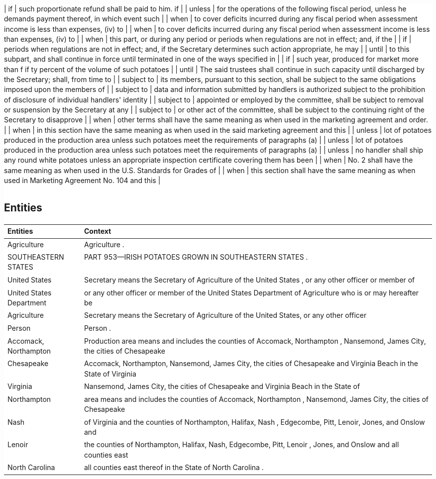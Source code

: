 | if          | such proportionate refund shall be paid to him. if                                                                                 |
| unless      | for the operations of the following fiscal period, unless he demands payment thereof, in which event such                          |
| when        | to cover deficits incurred during any fiscal period when assessment income is less than expenses, (iv) to                          |
| when        | to cover deficits incurred during any fiscal period when assessment income is less than expenses, (iv) to                          |
| when        | this part, or during any period or periods when regulations are not in effect; and, if the                                         |
| if          | periods when regulations are not in effect; and, if the Secretary determines such action appropriate, he may                       |
| until       | to this subpart, and shall continue in force until terminated in one of the ways specified in                                      |
| if          | such year, produced for market more than f if ty percent of the volume of such potatoes                                            |
| until       | The said trustees shall continue in such capacity until discharged by the Secretary; shall, from time to                           |
| subject to  | its members, pursuant to this section, shall be subject to the same obligations imposed upon the members of                        |
| subject to  | data and information submitted by handlers is authorized subject to the prohibition of disclosure of individual handlers' identity |
| subject to  | appointed or employed by the committee, shall be subject to removal or suspension by the Secretary at any                          |
| subject to  | or other act of the committee, shall be subject to the continuing right of the Secretary to disapprove                             |
| when        | other terms shall have the same meaning as when  used in the marketing agreement and order.                                        |
| when        | in this section have the same meaning as when used in the said marketing agreement and this                                        |
| unless      | lot of potatoes produced in the production area unless such potatoes meet the requirements of paragraphs (a)                       |
| unless      | lot of potatoes produced in the production area unless such potatoes meet the requirements of paragraphs (a)                       |
| unless      | no handler shall ship any round white potatoes unless an appropriate inspection certificate covering them has been                 |
| when        | No. 2 shall have the same meaning as when used in the U.S. Standards for Grades of                                                 |
| when        | this section shall have the same meaning as when used in Marketing Agreement No. 104 and this                                      |


## Entities

| Entities                 | Context                                                                                                                                                                  |
|:-------------------------|:-------------------------------------------------------------------------------------------------------------------------------------------------------------------------|
| Agriculture              | Agriculture .                                                                                                                                                            |
| SOUTHEASTERN STATES      | PART 953—IRISH POTATOES GROWN IN  SOUTHEASTERN STATES .                                                                                                                  |
| United States            | Secretary means the Secretary of Agriculture of the  United States , or any other officer or member of                                                                   |
| United States Department | or any other officer or member of the United States Department of Agriculture who is or may hereafter be                                                                 |
| Agriculture              | Secretary means the Secretary of  Agriculture of the United States, or any other officer                                                                                 |
| Person                   | Person .                                                                                                                                                                 |
| Accomack, Northampton    | Production area means and includes the counties of  Accomack, Northampton , Nansemond, James City, the cities of Chesapeake                                              |
| Chesapeake               | Accomack, Northampton, Nansemond, James City, the cities of Chesapeake and Virginia Beach in the State of Virginia                                                       |
| Virginia                 | Nansemond, James City, the cities of Chesapeake and Virginia  Beach in the State of                                                                                      |
| Northampton              | area means and includes the counties of Accomack, Northampton , Nansemond, James City, the cities of Chesapeake                                                          |
| Nash                     | of Virginia and the counties of Northampton, Halifax, Nash , Edgecombe, Pitt, Lenoir, Jones, and Onslow and                                                              |
| Lenoir                   | the counties of Northampton, Halifax, Nash, Edgecombe, Pitt, Lenoir , Jones, and Onslow and all counties east                                                            |
| North Carolina           | all counties east thereof in the State of North Carolina .                                                                                                               |